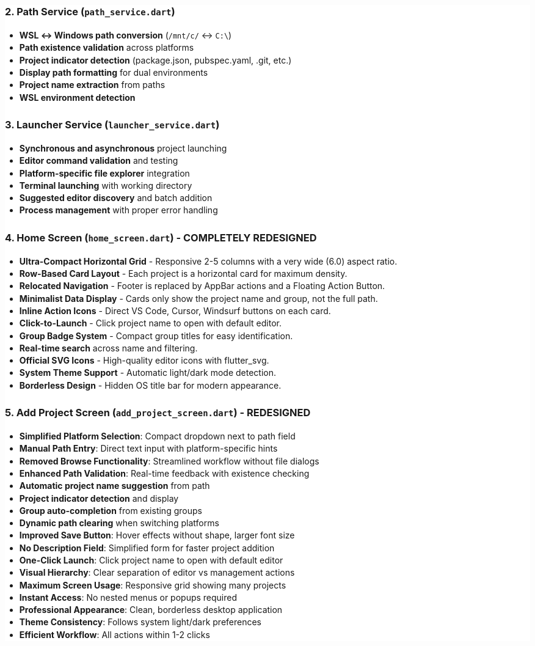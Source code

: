 ### 2. Path Service (`path_service.dart`)
- **WSL ↔ Windows path conversion** (`/mnt/c/` ↔ `C:\`)
- **Path existence validation** across platforms
- **Project indicator detection** (package.json, pubspec.yaml, .git, etc.)
- **Display path formatting** for dual environments
- **Project name extraction** from paths
- **WSL environment detection**

### 3. Launcher Service (`launcher_service.dart`)
- **Synchronous and asynchronous** project launching
- **Editor command validation** and testing
- **Platform-specific file explorer** integration
- **Terminal launching** with working directory
- **Suggested editor discovery** and batch addition
- **Process management** with proper error handling

### 4. Home Screen (`home_screen.dart`) - **COMPLETELY REDESIGNED**
- **Ultra-Compact Horizontal Grid** - Responsive 2-5 columns with a very wide (6.0) aspect ratio.
- **Row-Based Card Layout** - Each project is a horizontal card for maximum density.
- **Relocated Navigation** - Footer is replaced by AppBar actions and a Floating Action Button.
- **Minimalist Data Display** - Cards only show the project name and group, not the full path.
- **Inline Action Icons** - Direct VS Code, Cursor, Windsurf buttons on each card.
- **Click-to-Launch** - Click project name to open with default editor.
- **Group Badge System** - Compact group titles for easy identification.
- **Real-time search** across name and filtering.
- **Official SVG Icons** - High-quality editor icons with flutter_svg.
- **System Theme Support** - Automatic light/dark mode detection.
- **Borderless Design** - Hidden OS title bar for modern appearance.

### 5. Add Project Screen (`add_project_screen.dart`) - **REDESIGNED**
- **Simplified Platform Selection**: Compact dropdown next to path field
- **Manual Path Entry**: Direct text input with platform-specific hints
- **Removed Browse Functionality**: Streamlined workflow without file dialogs
- **Enhanced Path Validation**: Real-time feedback with existence checking
- **Automatic project name suggestion** from path
- **Project indicator detection** and display
- **Group auto-completion** from existing groups
- **Dynamic path clearing** when switching platforms
- **Improved Save Button**: Hover effects without shape, larger font size
- **No Description Field**: Simplified form for faster project addition
- **One-Click Launch**: Click project name to open with default editor
- **Visual Hierarchy**: Clear separation of editor vs management actions
- **Maximum Screen Usage**: Responsive grid showing many projects
- **Instant Access**: No nested menus or popups required
- **Professional Appearance**: Clean, borderless desktop application
- **Theme Consistency**: Follows system light/dark preferences
- **Efficient Workflow**: All actions within 1-2 clicks
